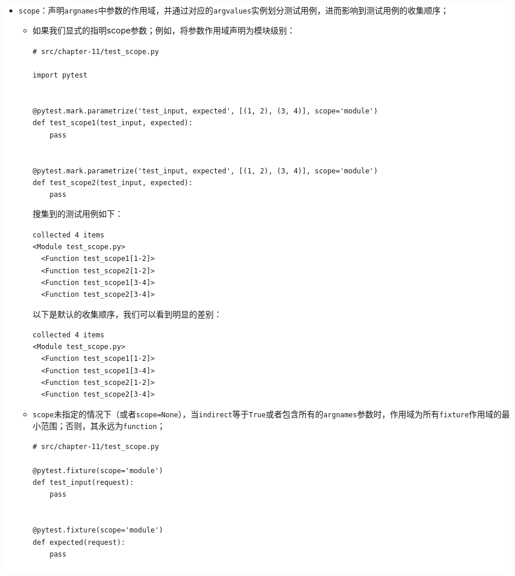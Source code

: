 - `scope`：声明`argnames`中参数的作用域，并通过对应的`argvalues`实例划分测试用例，进而影响到测试用例的收集顺序；

  - 如果我们显式的指明scope参数；例如，将参数作用域声明为模块级别：

    ```
    # src/chapter-11/test_scope.py
    
    import pytest
    
    
    @pytest.mark.parametrize('test_input, expected', [(1, 2), (3, 4)], scope='module')
    def test_scope1(test_input, expected):
        pass
    
    
    @pytest.mark.parametrize('test_input, expected', [(1, 2), (3, 4)], scope='module')
    def test_scope2(test_input, expected):
        pass
    ```

    搜集到的测试用例如下：

    ```
    collected 4 items
    <Module test_scope.py>
      <Function test_scope1[1-2]>
      <Function test_scope2[1-2]>
      <Function test_scope1[3-4]>
      <Function test_scope2[3-4]>
    ```

    以下是默认的收集顺序，我们可以看到明显的差别：

    ```
    collected 4 items
    <Module test_scope.py>
      <Function test_scope1[1-2]>
      <Function test_scope1[3-4]>
      <Function test_scope2[1-2]>
      <Function test_scope2[3-4]>
    ```

  - `scope`未指定的情况下（或者`scope=None`），当`indirect`等于`True`或者包含所有的`argnames`参数时，作用域为所有`fixture`作用域的最小范围；否则，其永远为`function`；

    ```
    # src/chapter-11/test_scope.py
    
    @pytest.fixture(scope='module')
    def test_input(request):
        pass
    
    
    @pytest.fixture(scope='module')
    def expected(request):
        pass
    